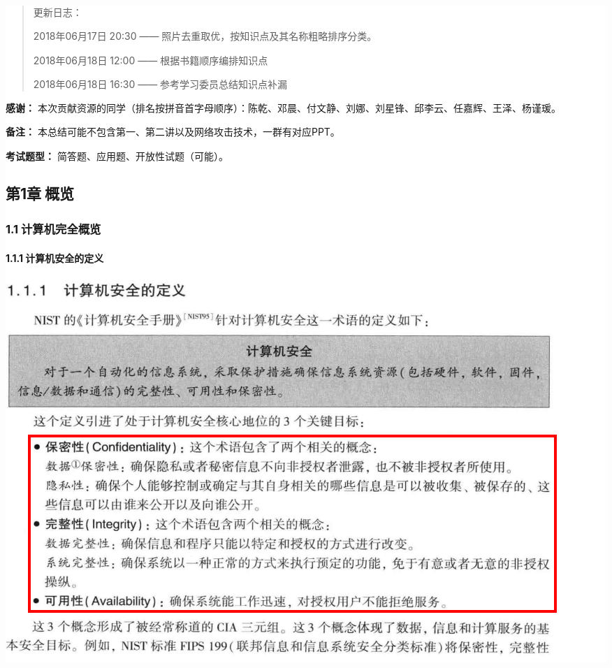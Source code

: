 > 更新日志：
>
> 2018年06月17日 20:30 —— 照片去重取优，按知识点及其名称粗略排序分类。
>
> 2018年06月18日 12:00 —— 根据书籍顺序编排知识点
>
> 2018年06月18日 16:30 —— 参考学习委员总结知识点补漏

**感谢：** 本次贡献资源的同学（排名按拼音首字母顺序）：陈乾、邓晨、付文静、刘娜、刘星锋、邱李云、任嘉辉、王泽、杨谨瑗。

**备注：** 本总结可能不包含第一、第二讲以及网络攻击技术，一群有对应PPT。

**考试题型：** 简答题、应用题、开放性试题（可能）。

## 第1章 概览

### 1.1 计算机完全概览

#### 1.1.1 计算机安全的定义

![1529290620271](assets/1529290620271.png)
